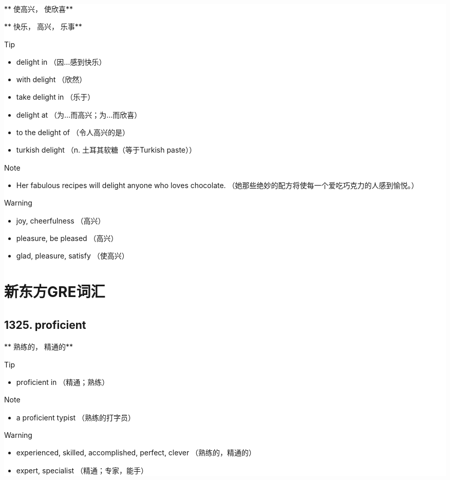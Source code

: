 ** 使高兴， 使欣喜**

** 快乐， 高兴， 乐事**

> [!TIP]
>
> - delight in （因…感到快乐）
>
> - with delight （欣然）
>
> - take delight in （乐于）
>
> - delight at （为…而高兴；为…而欣喜）
>
> - to the delight of （令人高兴的是）
>
> - turkish delight （n. 土耳其软糖（等于Turkish paste））
>

> [!NOTE]
>
> - Her fabulous recipes will delight anyone who loves chocolate. （她那些绝妙的配方将使每一个爱吃巧克力的人感到愉悦。）
>

> [!WARNING]
>
> - joy, cheerfulness （高兴）
>
> - pleasure, be pleased （高兴）
>
> - glad, pleasure, satisfy （使高兴）
>

# 新东方GRE词汇

## 1325. proficient

** 熟练的， 精通的**

> [!TIP]
>
> - proficient in （精通；熟练）
>

> [!NOTE]
>
> - a proficient typist （熟练的打字员）
>

> [!WARNING]
>
> - experienced, skilled, accomplished, perfect, clever （熟练的，精通的）
>
> - expert, specialist （精通；专家，能手）
>
